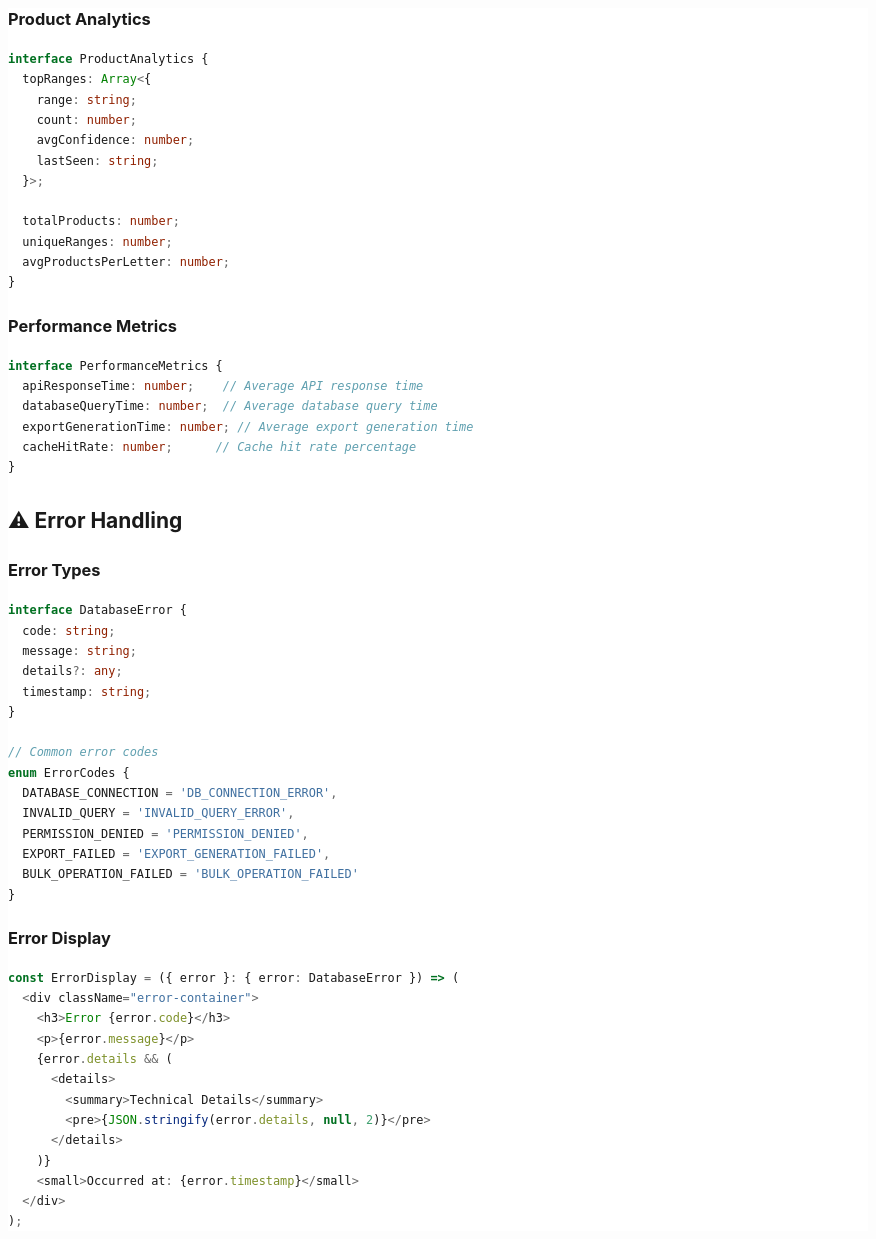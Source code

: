### Product Analytics
```typescript
interface ProductAnalytics {
  topRanges: Array<{
    range: string;
    count: number;
    avgConfidence: number;
    lastSeen: string;
  }>;
  
  totalProducts: number;
  uniqueRanges: number;
  avgProductsPerLetter: number;
}
```

### Performance Metrics
```typescript
interface PerformanceMetrics {
  apiResponseTime: number;    // Average API response time
  databaseQueryTime: number;  // Average database query time
  exportGenerationTime: number; // Average export generation time
  cacheHitRate: number;      // Cache hit rate percentage
}
```

## ⚠️ Error Handling

### Error Types
```typescript
interface DatabaseError {
  code: string;
  message: string;
  details?: any;
  timestamp: string;
}

// Common error codes
enum ErrorCodes {
  DATABASE_CONNECTION = 'DB_CONNECTION_ERROR',
  INVALID_QUERY = 'INVALID_QUERY_ERROR',
  PERMISSION_DENIED = 'PERMISSION_DENIED',
  EXPORT_FAILED = 'EXPORT_GENERATION_FAILED',
  BULK_OPERATION_FAILED = 'BULK_OPERATION_FAILED'
}
```

### Error Display
```typescript
const ErrorDisplay = ({ error }: { error: DatabaseError }) => (
  <div className="error-container">
    <h3>Error {error.code}</h3>
    <p>{error.message}</p>
    {error.details && (
      <details>
        <summary>Technical Details</summary>
        <pre>{JSON.stringify(error.details, null, 2)}</pre>
      </details>
    )}
    <small>Occurred at: {error.timestamp}</small>
  </div>
);
```